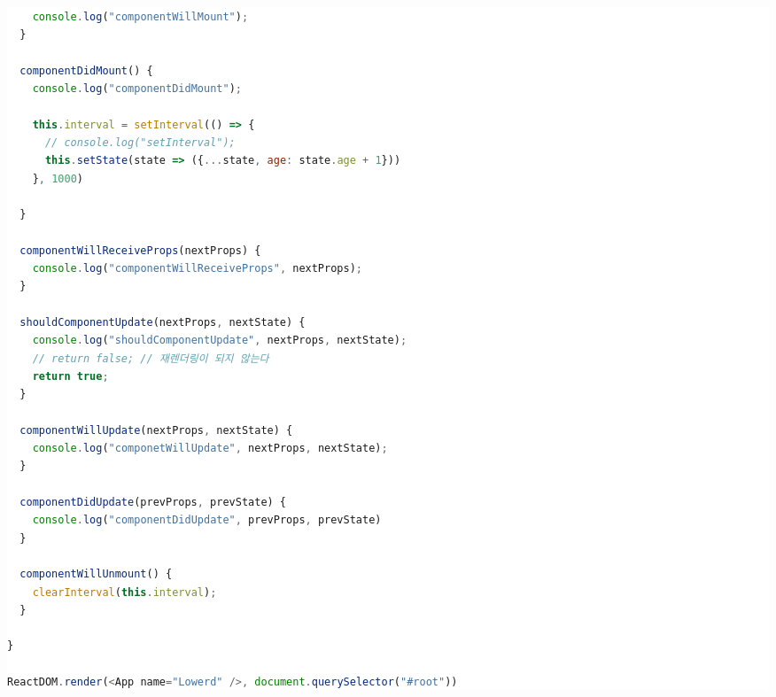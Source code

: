 ```js
    console.log("componentWillMount");
  }

  componentDidMount() {
    console.log("componentDidMount");

    this.interval = setInterval(() => {
      // console.log("setInterval");
      this.setState(state => ({...state, age: state.age + 1}))
    }, 1000)

  }

  componentWillReceiveProps(nextProps) {
    console.log("componentWillReceiveProps", nextProps);
  }

  shouldComponentUpdate(nextProps, nextState) {
    console.log("shouldComponentUpdate", nextProps, nextState);
    // return false; // 재렌더링이 되지 않는다
    return true;
  }

  componentWillUpdate(nextProps, nextState) {
    console.log("componetWillUpdate", nextProps, nextState);
  }

  componentDidUpdate(prevProps, prevState) {
    console.log("componentDidUpdate", prevProps, prevState)
  }

  componentWillUnmount() {
    clearInterval(this.interval);
  }

}

ReactDOM.render(<App name="Lowerd" />, document.querySelector("#root"))
```